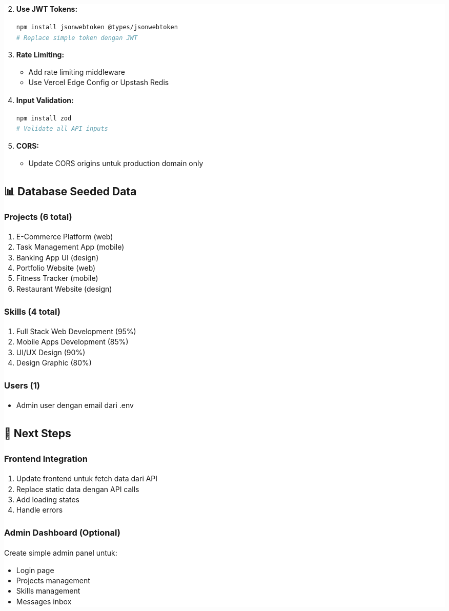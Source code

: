 2. **Use JWT Tokens:**
   ```bash
   npm install jsonwebtoken @types/jsonwebtoken
   # Replace simple token dengan JWT
   ```

3. **Rate Limiting:**
   - Add rate limiting middleware
   - Use Vercel Edge Config or Upstash Redis

4. **Input Validation:**
   ```bash
   npm install zod
   # Validate all API inputs
   ```

5. **CORS:**
   - Update CORS origins untuk production domain only

## 📊 Database Seeded Data

### Projects (6 total)
1. E-Commerce Platform (web)
2. Task Management App (mobile)
3. Banking App UI (design)
4. Portfolio Website (web)
5. Fitness Tracker (mobile)
6. Restaurant Website (design)

### Skills (4 total)
1. Full Stack Web Development (95%)
2. Mobile Apps Development (85%)
3. UI/UX Design (90%)
4. Design Graphic (80%)

### Users (1)
- Admin user dengan email dari .env

## 🔄 Next Steps

### Frontend Integration
1. Update frontend untuk fetch data dari API
2. Replace static data dengan API calls
3. Add loading states
4. Handle errors

### Admin Dashboard (Optional)
Create simple admin panel untuk:
- Login page
- Projects management
- Skills management
- Messages inbox
